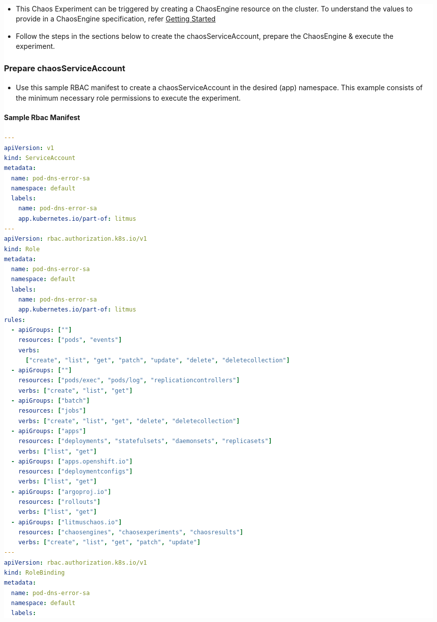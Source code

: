 - This Chaos Experiment can be triggered by creating a ChaosEngine resource on the cluster. To understand the values to provide in a ChaosEngine specification, refer [Getting Started](getstarted.md/#prepare-chaosengine)

- Follow the steps in the sections below to create the chaosServiceAccount, prepare the ChaosEngine & execute the experiment.

### Prepare chaosServiceAccount

- Use this sample RBAC manifest to create a chaosServiceAccount in the desired (app) namespace. This example consists of the minimum necessary role permissions to execute the experiment.

#### Sample Rbac Manifest

[embedmd]:# (https://raw.githubusercontent.com/litmuschaos/chaos-charts/master/charts/generic/pod-dns-error/rbac.yaml yaml)
```yaml
---
apiVersion: v1
kind: ServiceAccount
metadata:
  name: pod-dns-error-sa
  namespace: default
  labels:
    name: pod-dns-error-sa
    app.kubernetes.io/part-of: litmus
---
apiVersion: rbac.authorization.k8s.io/v1
kind: Role
metadata:
  name: pod-dns-error-sa
  namespace: default
  labels:
    name: pod-dns-error-sa
    app.kubernetes.io/part-of: litmus
rules:
  - apiGroups: [""]
    resources: ["pods", "events"]
    verbs:
      ["create", "list", "get", "patch", "update", "delete", "deletecollection"]
  - apiGroups: [""]
    resources: ["pods/exec", "pods/log", "replicationcontrollers"]
    verbs: ["create", "list", "get"]
  - apiGroups: ["batch"]
    resources: ["jobs"]
    verbs: ["create", "list", "get", "delete", "deletecollection"]
  - apiGroups: ["apps"]
    resources: ["deployments", "statefulsets", "daemonsets", "replicasets"]
    verbs: ["list", "get"]
  - apiGroups: ["apps.openshift.io"]
    resources: ["deploymentconfigs"]
    verbs: ["list", "get"]
  - apiGroups: ["argoproj.io"]
    resources: ["rollouts"]
    verbs: ["list", "get"]
  - apiGroups: ["litmuschaos.io"]
    resources: ["chaosengines", "chaosexperiments", "chaosresults"]
    verbs: ["create", "list", "get", "patch", "update"]
---
apiVersion: rbac.authorization.k8s.io/v1
kind: RoleBinding
metadata:
  name: pod-dns-error-sa
  namespace: default
  labels:
```